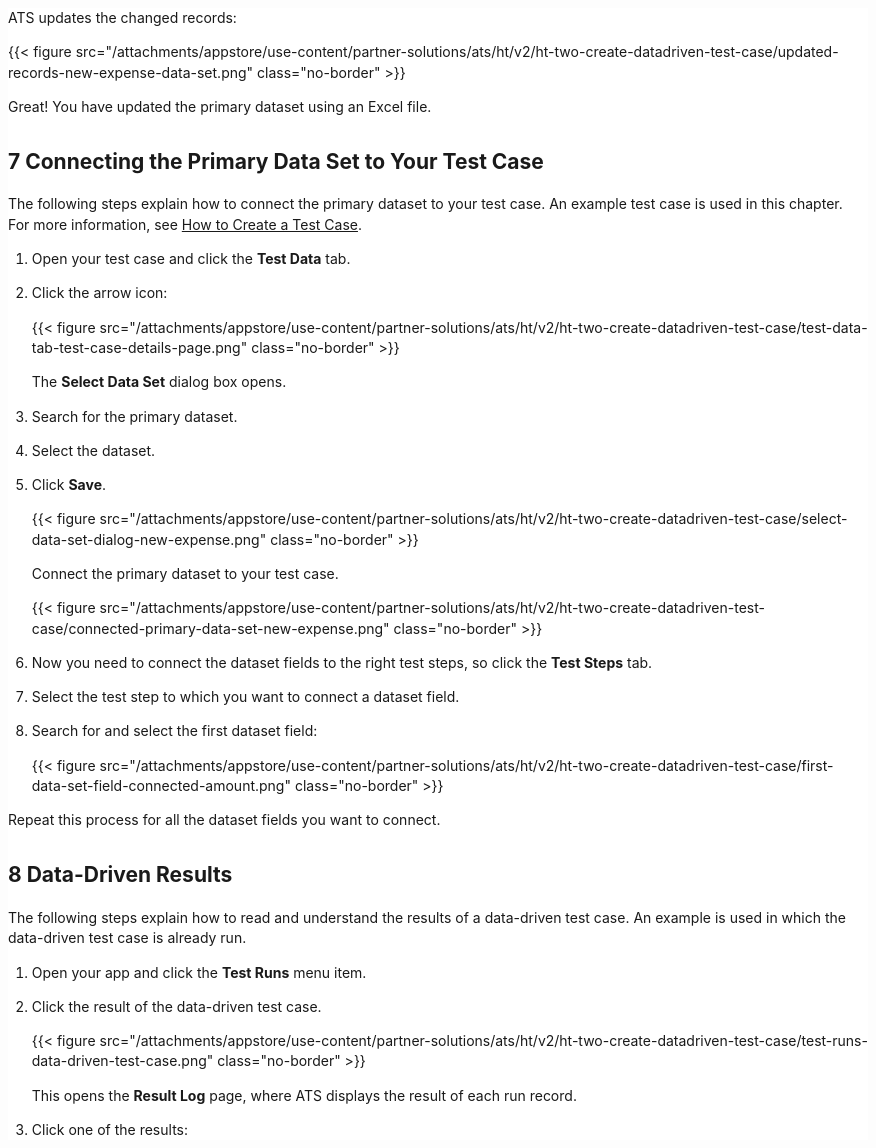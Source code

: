 ATS updates the changed records:

{{< figure src="/attachments/appstore/use-content/partner-solutions/ats/ht/v2/ht-two-create-datadriven-test-case/updated-records-new-expense-data-set.png" class="no-border" >}}

Great! You have updated the primary dataset using an Excel file.

## 7 Connecting the Primary Data Set to Your Test Case

The following steps explain how to connect the primary dataset to your test case. An example test case is used in this chapter. For more information, see [How to Create a Test Case](/appstore/partner-solutions/ats/ht-two-create-a-test-case/).

1. Open your test case and click the **Test Data** tab.
2. Click the arrow icon:

    {{< figure src="/attachments/appstore/use-content/partner-solutions/ats/ht/v2/ht-two-create-datadriven-test-case/test-data-tab-test-case-details-page.png" class="no-border" >}}

    The **Select Data Set** dialog box opens.

3. Search for the primary dataset.
4. Select the dataset.
5. Click **Save**.

    {{< figure src="/attachments/appstore/use-content/partner-solutions/ats/ht/v2/ht-two-create-datadriven-test-case/select-data-set-dialog-new-expense.png" class="no-border" >}}

    Connect the primary dataset to your test case.

    {{< figure src="/attachments/appstore/use-content/partner-solutions/ats/ht/v2/ht-two-create-datadriven-test-case/connected-primary-data-set-new-expense.png" class="no-border" >}}

6. Now you need to connect the dataset fields to the right test steps, so click the **Test Steps** tab.
7. Select the test step to which you want to connect a dataset field.
8. Search for and select the first dataset field:

    {{< figure src="/attachments/appstore/use-content/partner-solutions/ats/ht/v2/ht-two-create-datadriven-test-case/first-data-set-field-connected-amount.png" class="no-border" >}}

Repeat this process for all the dataset fields you want to connect.

## 8 Data-Driven Results

The following steps explain how to read and understand the results of a data-driven test case. An example is used in which the data-driven test case is already run.

1. Open your app and click the **Test Runs** menu item.
2. Click the result of the data-driven test case.

    {{< figure src="/attachments/appstore/use-content/partner-solutions/ats/ht/v2/ht-two-create-datadriven-test-case/test-runs-data-driven-test-case.png" class="no-border" >}}

    This opens the **Result Log** page, where ATS displays the result of each run record.

3. Click one of the results:
